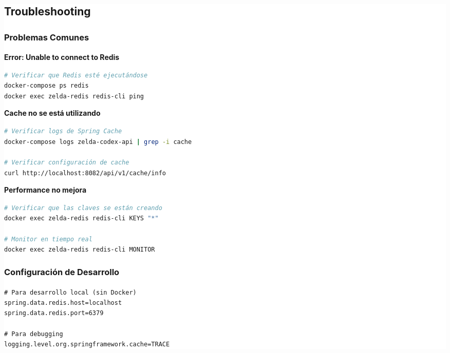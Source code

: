 ## Troubleshooting

### Problemas Comunes

**Error: Unable to connect to Redis**
```bash
# Verificar que Redis esté ejecutándose
docker-compose ps redis
docker exec zelda-redis redis-cli ping
```

**Cache no se está utilizando**
```bash
# Verificar logs de Spring Cache
docker-compose logs zelda-codex-api | grep -i cache

# Verificar configuración de cache
curl http://localhost:8082/api/v1/cache/info
```

**Performance no mejora**
```bash
# Verificar que las claves se están creando
docker exec zelda-redis redis-cli KEYS "*"

# Monitor en tiempo real
docker exec zelda-redis redis-cli MONITOR
```

### Configuración de Desarrollo
```properties
# Para desarrollo local (sin Docker)
spring.data.redis.host=localhost
spring.data.redis.port=6379

# Para debugging
logging.level.org.springframework.cache=TRACE
```